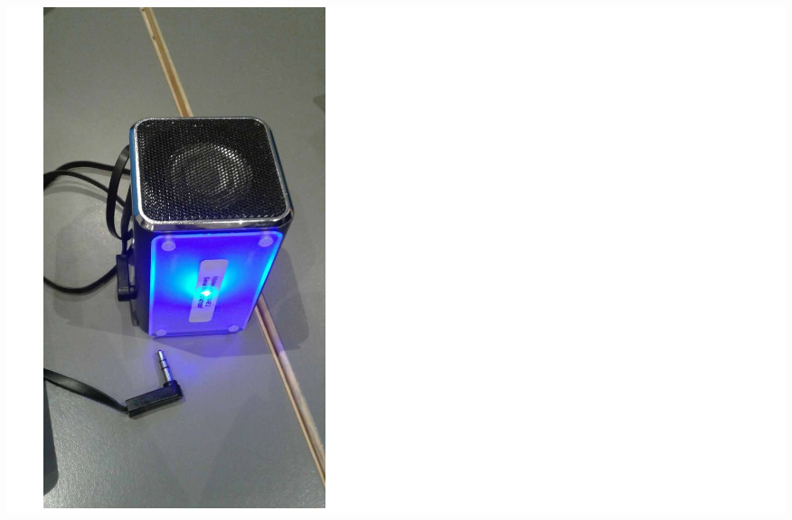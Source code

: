 <figure>
<img src="/assets/img/p_c_4.jpg" alt="" width="40%" />
<figcaption></figcaption>
</figure>
